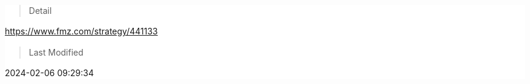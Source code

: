 ``` javascript
```

> Detail

https://www.fmz.com/strategy/441133

> Last Modified

2024-02-06 09:29:34
